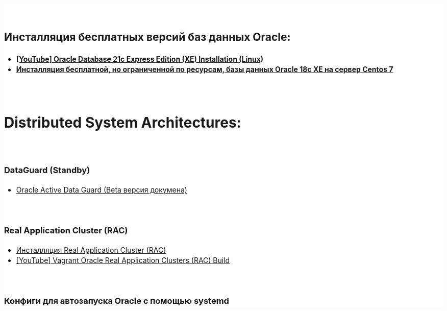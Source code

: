 

<br/>

## Инсталляция бесплатных версий баз данных Oracle:

<ul>
    <li><a href="https://www.youtube.com/watch?v=kiuIwHxFvpg"><strong>[YouTube] Oracle Database 21c Express Edition (XE) Installation (Linux)</strong></a></li>
    <li><a href="/database/installation/single-instance/centos/7/oracle/xe/18c/"><strong>Инсталляция бесплатной, но ограниченной по ресурсам, базы данных Oracle 18c XE на сервер Centos 7</strong></a></li>
	<!-- <li><a href="http://odba.ru/showthread.php?t=742"><strong>Инструкция по инсталляции базы данных Oracle 11g XE на сервер Oracle Enterprise Linux 5.8</strong></a></li>
	<li><a href="http://odba.ru/showthread.php?t=400"><strong>Инструкция по инсталляции базы данных Oracle 10g XE на сервер Oracle Enterprise Linux 4.8</strong></a></li>
	<li><a href="http://odba.ru/showthread.php?t=296"><strong>Инсталляция Oracle Database 10g Express Edition в ОС Windows 2003 Server </strong></a></li> -->
</ul>

<br/>

# Distributed System Architectures:

<br/>

### DataGuard (Standby)

<ul>
    <li><a href="/database/installation/distributed/dataguard/linux/6.7/oracle/12.1/">Oracle Active Data Guard (Beta версия докумена)</a></li>
    <!-- <li><a href="http://odba.ru/showthread.php?t=469">Oracle Data Guard: Развертывание физического Standby средствами Oracle Database</a></li> -->
</ul>

<br/>

### Real Application Cluster (RAC)

<ul>
    <li>
        <a href="/database/installation/distributed/rac/">Инсталляция Real Application Cluster (RAC)</a>
    </li>
    <li>
        <a href="https://www.youtube.com/watch?v=Tmm9o5MusA8">[YouTube] Vagrant Oracle Real Application Clusters (RAC) Build
        </a>
    </li>
</ul>

<br/>

### Конфиги для автозапуска Oracle с помощью systemd
